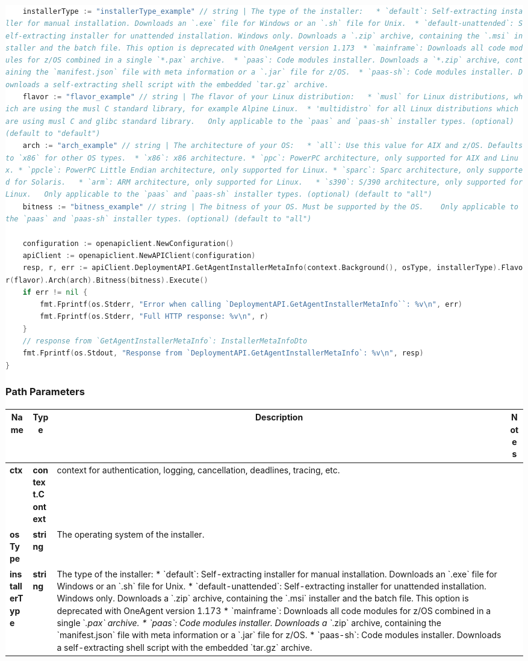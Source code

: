```go
    installerType := "installerType_example" // string | The type of the installer:   * `default`: Self-extracting installer for manual installation. Downloads an `.exe` file for Windows or an `.sh` file for Unix.  * `default-unattended`: Self-extracting installer for unattended installation. Windows only. Downloads a `.zip` archive, containing the `.msi` installer and the batch file. This option is deprecated with OneAgent version 1.173  * `mainframe`: Downloads all code modules for z/OS combined in a single `*.pax` archive.  * `paas`: Code modules installer. Downloads a `*.zip` archive, containing the `manifest.json` file with meta information or a `.jar` file for z/OS.  * `paas-sh`: Code modules installer. Downloads a self-extracting shell script with the embedded `tar.gz` archive.
    flavor := "flavor_example" // string | The flavor of your Linux distribution:   * `musl` for Linux distributions, which are using the musl C standard library, for example Alpine Linux.  * 'multidistro` for all Linux distributions which are using musl C and glibc standard library.   Only applicable to the `paas` and `paas-sh` installer types. (optional) (default to "default")
    arch := "arch_example" // string | The architecture of your OS:   * `all`: Use this value for AIX and z/OS. Defaults to `x86` for other OS types.  * `x86`: x86 architecture. * `ppc`: PowerPC architecture, only supported for AIX and Linux. * `ppcle`: PowerPC Little Endian architecture, only supported for Linux. * `sparc`: Sparc architecture, only supported for Solaris.   * `arm`: ARM architecture, only supported for Linux.   * `s390`: S/390 architecture, only supported for Linux.   Only applicable to the `paas` and `paas-sh` installer types. (optional) (default to "all")
    bitness := "bitness_example" // string | The bitness of your OS. Must be supported by the OS.    Only applicable to the `paas` and `paas-sh` installer types. (optional) (default to "all")

    configuration := openapiclient.NewConfiguration()
    apiClient := openapiclient.NewAPIClient(configuration)
    resp, r, err := apiClient.DeploymentAPI.GetAgentInstallerMetaInfo(context.Background(), osType, installerType).Flavor(flavor).Arch(arch).Bitness(bitness).Execute()
    if err != nil {
        fmt.Fprintf(os.Stderr, "Error when calling `DeploymentAPI.GetAgentInstallerMetaInfo``: %v\n", err)
        fmt.Fprintf(os.Stderr, "Full HTTP response: %v\n", r)
    }
    // response from `GetAgentInstallerMetaInfo`: InstallerMetaInfoDto
    fmt.Fprintf(os.Stdout, "Response from `DeploymentAPI.GetAgentInstallerMetaInfo`: %v\n", resp)
}
```

### Path Parameters


Name | Type | Description  | Notes
------------- | ------------- | ------------- | -------------
**ctx** | **context.Context** | context for authentication, logging, cancellation, deadlines, tracing, etc.
**osType** | **string** | The operating system of the installer. | 
**installerType** | **string** | The type of the installer:   * &#x60;default&#x60;: Self-extracting installer for manual installation. Downloads an &#x60;.exe&#x60; file for Windows or an &#x60;.sh&#x60; file for Unix.  * &#x60;default-unattended&#x60;: Self-extracting installer for unattended installation. Windows only. Downloads a &#x60;.zip&#x60; archive, containing the &#x60;.msi&#x60; installer and the batch file. This option is deprecated with OneAgent version 1.173  * &#x60;mainframe&#x60;: Downloads all code modules for z/OS combined in a single &#x60;*.pax&#x60; archive.  * &#x60;paas&#x60;: Code modules installer. Downloads a &#x60;*.zip&#x60; archive, containing the &#x60;manifest.json&#x60; file with meta information or a &#x60;.jar&#x60; file for z/OS.  * &#x60;paas-sh&#x60;: Code modules installer. Downloads a self-extracting shell script with the embedded &#x60;tar.gz&#x60; archive. | 
